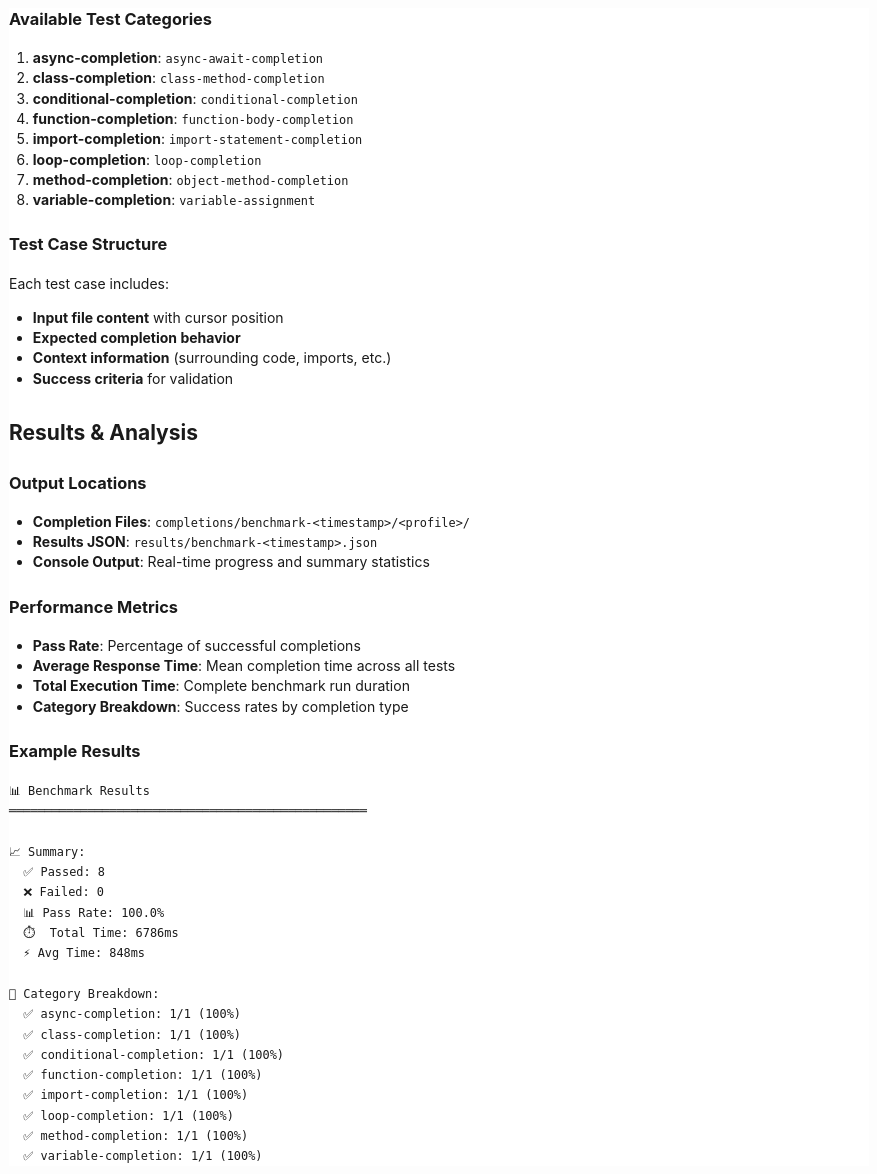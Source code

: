 ### Available Test Categories

1. **async-completion**: `async-await-completion`
2. **class-completion**: `class-method-completion`
3. **conditional-completion**: `conditional-completion`
4. **function-completion**: `function-body-completion`
5. **import-completion**: `import-statement-completion`
6. **loop-completion**: `loop-completion`
7. **method-completion**: `object-method-completion`
8. **variable-completion**: `variable-assignment`

### Test Case Structure

Each test case includes:

- **Input file content** with cursor position
- **Expected completion behavior**
- **Context information** (surrounding code, imports, etc.)
- **Success criteria** for validation

## Results & Analysis

### Output Locations

- **Completion Files**: `completions/benchmark-<timestamp>/<profile>/`
- **Results JSON**: `results/benchmark-<timestamp>.json`
- **Console Output**: Real-time progress and summary statistics

### Performance Metrics

- **Pass Rate**: Percentage of successful completions
- **Average Response Time**: Mean completion time across all tests
- **Total Execution Time**: Complete benchmark run duration
- **Category Breakdown**: Success rates by completion type

### Example Results

```
📊 Benchmark Results
══════════════════════════════════════════════════

📈 Summary:
  ✅ Passed: 8
  ❌ Failed: 0
  📊 Pass Rate: 100.0%
  ⏱️  Total Time: 6786ms
  ⚡ Avg Time: 848ms

📁 Category Breakdown:
  ✅ async-completion: 1/1 (100%)
  ✅ class-completion: 1/1 (100%)
  ✅ conditional-completion: 1/1 (100%)
  ✅ function-completion: 1/1 (100%)
  ✅ import-completion: 1/1 (100%)
  ✅ loop-completion: 1/1 (100%)
  ✅ method-completion: 1/1 (100%)
  ✅ variable-completion: 1/1 (100%)
```
